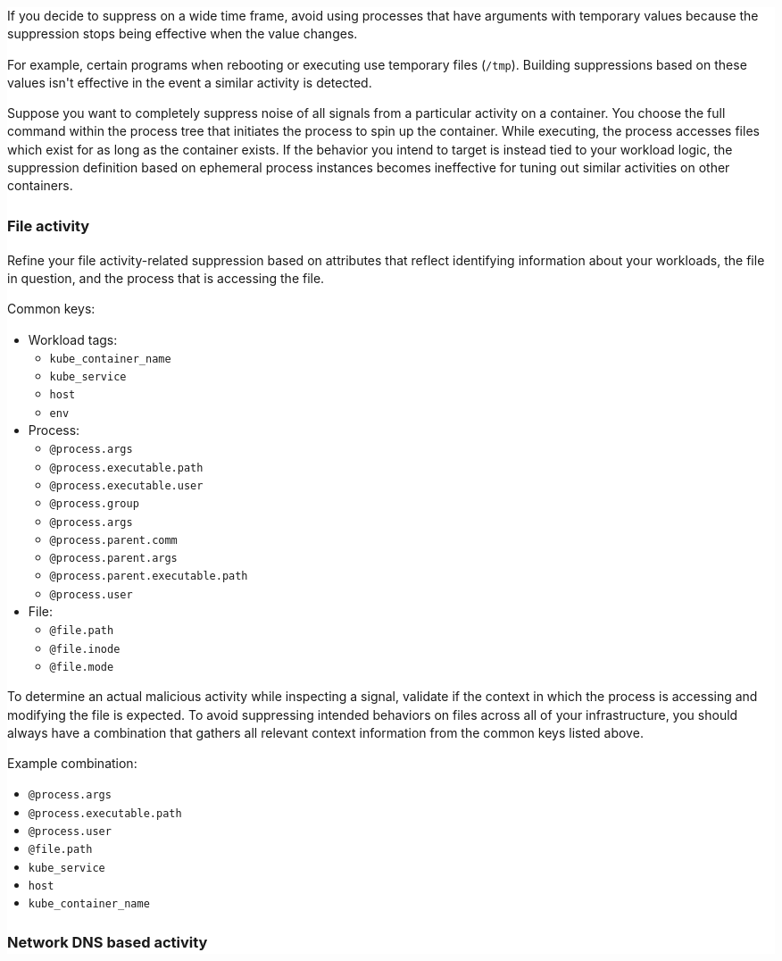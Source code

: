 If you decide to suppress on a wide time frame, avoid using processes that have arguments with temporary values because the suppression stops being effective when the value changes.

For example, certain programs when rebooting or executing use temporary files (`/tmp`). Building suppressions based on these values isn't effective in the event a similar activity is detected.

Suppose you want to completely suppress noise of all signals from a particular activity on a container. You choose the full command within the process tree that initiates the process to spin up the container. While executing, the process accesses files which exist for as long as the container exists. If the behavior you intend to target is instead tied to your workload logic, the suppression definition based on ephemeral process instances becomes ineffective for tuning out similar activities on other containers.

### File activity

Refine your file activity-related suppression based on attributes that reflect identifying information about your workloads, the file in question, and the process that is accessing the file.

Common keys:
- Workload tags:
  - `kube_container_name`
  - `kube_service`
  - `host`
  - `env`
- Process:
  - `@process.args`
  - `@process.executable.path`
  - `@process.executable.user`
  - `@process.group`
  - `@process.args`
  - `@process.parent.comm`
  - `@process.parent.args`
  - `@process.parent.executable.path`
  - `@process.user`
- File:
  - `@file.path` 
  - `@file.inode`
  - `@file.mode`

To determine an actual malicious activity while inspecting a signal, validate if the context in which the process is accessing and modifying the file is expected. To avoid suppressing intended behaviors on files across all of your infrastructure, you should always have a combination that gathers all relevant context information from the common keys listed above.

Example combination: 
  - `@process.args`
  - `@process.executable.path`
  - `@process.user`
  - `@file.path`
  - `kube_service `
  - `host`
  - `kube_container_name`

### Network DNS based activity
